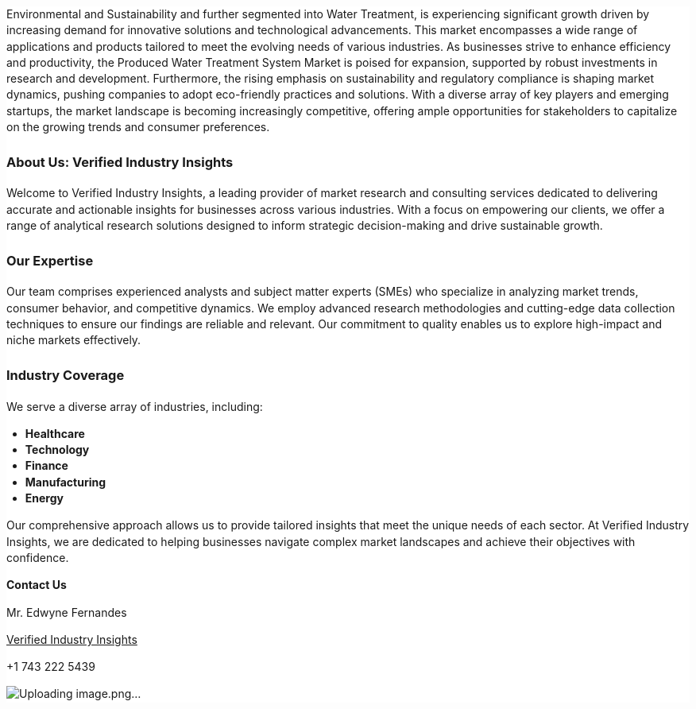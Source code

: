 Environmental and Sustainability and further segmented into Water Treatment, is experiencing significant growth driven by increasing demand for innovative solutions and technological advancements. This market encompasses a wide range of applications and products tailored to meet the evolving needs of various industries. As businesses strive to enhance efficiency and productivity, the Produced Water Treatment System Market is poised for expansion, supported by robust investments in research and development. Furthermore, the rising emphasis on sustainability and regulatory compliance is shaping market dynamics, pushing companies to adopt eco-friendly practices and solutions. With a diverse array of key players and emerging startups, the market landscape is becoming increasingly competitive, offering ample opportunities for stakeholders to capitalize on the growing trends and consumer preferences.</p><h3>About Us: Verified Industry Insights</h3><p>Welcome to Verified Industry Insights, a leading provider of market research and consulting services dedicated to delivering accurate and actionable insights for businesses across various industries. With a focus on empowering our clients, we offer a range of analytical research solutions designed to inform strategic decision-making and drive sustainable growth.</p><h3>Our Expertise</h3><p>Our team comprises experienced analysts and subject matter experts (SMEs) who specialize in analyzing market trends, consumer behavior, and competitive dynamics. We employ advanced research methodologies and cutting-edge data collection techniques to ensure our findings are reliable and relevant. Our commitment to quality enables us to explore high-impact and niche markets effectively.</p><h3>Industry Coverage</h3><p>We serve a diverse array of industries, including:</p><ul><li><strong>Healthcare</strong></li><li><strong>Technology</strong></li><li><strong>Finance</strong></li><li><strong>Manufacturing</strong></li><li><strong>Energy</strong></li></ul><p>Our comprehensive approach allows us to provide tailored insights that meet the unique needs of each sector. At Verified Industry Insights, we are dedicated to helping businesses navigate complex market landscapes and achieve their objectives with confidence.</p><p><strong>Contact Us</strong></p><p>Mr. Edwyne Fernandes</p><p><a href="https://www.verifiedindustryinsights.com/">Verified Industry Insights</a></p><p>+1 743 222 5439</p>
![Uploading image.png…]()
